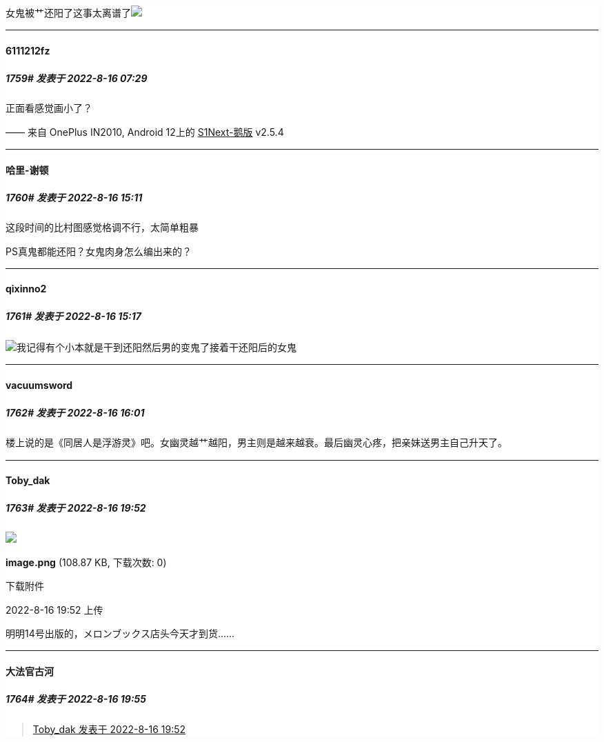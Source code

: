 女鬼被艹还阳了这事太离谱了<img src="https://static.saraba1st.com/image/smiley/face2017/068.png" referrerpolicy="no-referrer">

*****

####  6111212fz  
##### 1759#       发表于 2022-8-16 07:29

正面看感觉画小了？

—— 来自 OnePlus IN2010, Android 12上的 [S1Next-鹅版](https://github.com/ykrank/S1-Next/releases) v2.5.4

*****

####  哈里-谢顿  
##### 1760#       发表于 2022-8-16 15:11

这段时间的比村图感觉格调不行，太简单粗暴

PS真鬼都能还阳？女鬼肉身怎么编出来的？

*****

####  qixinno2  
##### 1761#       发表于 2022-8-16 15:17

<img src="https://static.saraba1st.com/image/smiley/face2017/245.png" referrerpolicy="no-referrer">我记得有个小本就是干到还阳然后男的变鬼了接着干还阳后的女鬼

*****

####  vacuumsword  
##### 1762#       发表于 2022-8-16 16:01

楼上说的是《同居人是浮游灵》吧。女幽灵越艹越阳，男主则是越来越衰。最后幽灵心疼，把亲妹送男主自己升天了。

*****

####  Toby_dak  
##### 1763#       发表于 2022-8-16 19:52

<img src="https://img.saraba1st.com/forum/202208/16/205232vf0883ef2zhuc0cz.png" referrerpolicy="no-referrer">

<strong>image.png</strong> (108.87 KB, 下载次数: 0)

下载附件

2022-8-16 19:52 上传

明明14号出版的，メロンブックス店头今天才到货…… ​​​

*****

####  大法官古河  
##### 1764#       发表于 2022-8-16 19:55

<blockquote><a href="httphttps://bbs.saraba1st.com/2b/forum.php?mod=redirect&amp;goto=findpost&amp;pid=57092545&amp;ptid=1957309" target="_blank">Toby_dak 发表于 2022-8-16 19:52</a>
